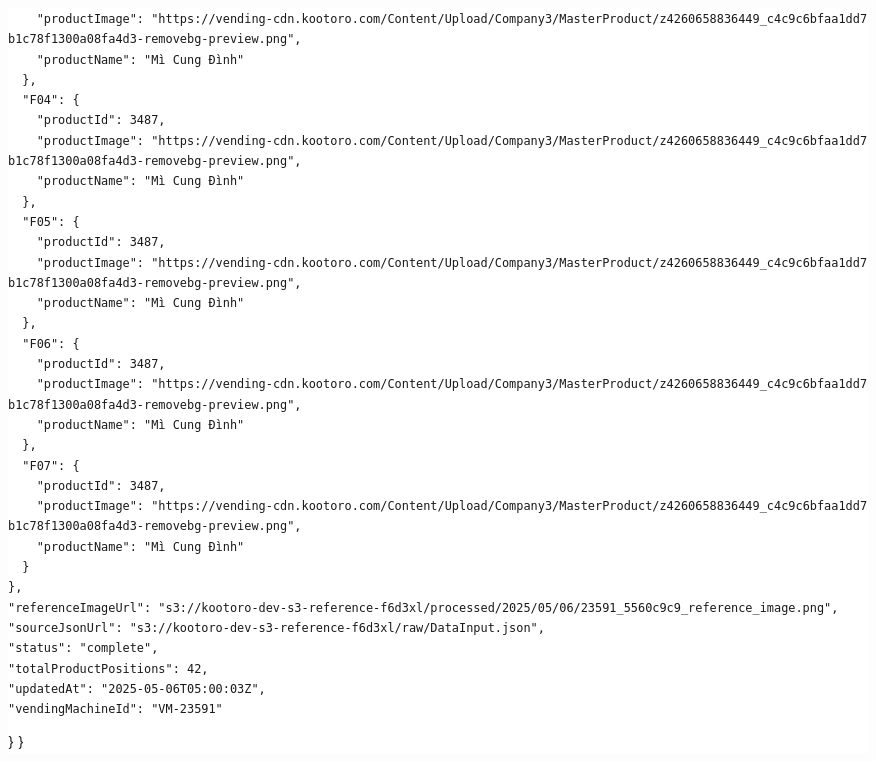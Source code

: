         "productImage": "https://vending-cdn.kootoro.com/Content/Upload/Company3/MasterProduct/z4260658836449_c4c9c6bfaa1dd7b1c78f1300a08fa4d3-removebg-preview.png",
        "productName": "Mì Cung Đình"
      },
      "F04": {
        "productId": 3487,
        "productImage": "https://vending-cdn.kootoro.com/Content/Upload/Company3/MasterProduct/z4260658836449_c4c9c6bfaa1dd7b1c78f1300a08fa4d3-removebg-preview.png",
        "productName": "Mì Cung Đình"
      },
      "F05": {
        "productId": 3487,
        "productImage": "https://vending-cdn.kootoro.com/Content/Upload/Company3/MasterProduct/z4260658836449_c4c9c6bfaa1dd7b1c78f1300a08fa4d3-removebg-preview.png",
        "productName": "Mì Cung Đình"
      },
      "F06": {
        "productId": 3487,
        "productImage": "https://vending-cdn.kootoro.com/Content/Upload/Company3/MasterProduct/z4260658836449_c4c9c6bfaa1dd7b1c78f1300a08fa4d3-removebg-preview.png",
        "productName": "Mì Cung Đình"
      },
      "F07": {
        "productId": 3487,
        "productImage": "https://vending-cdn.kootoro.com/Content/Upload/Company3/MasterProduct/z4260658836449_c4c9c6bfaa1dd7b1c78f1300a08fa4d3-removebg-preview.png",
        "productName": "Mì Cung Đình"
      }
    },
    "referenceImageUrl": "s3://kootoro-dev-s3-reference-f6d3xl/processed/2025/05/06/23591_5560c9c9_reference_image.png",
    "sourceJsonUrl": "s3://kootoro-dev-s3-reference-f6d3xl/raw/DataInput.json",
    "status": "complete",
    "totalProductPositions": 42,
    "updatedAt": "2025-05-06T05:00:03Z",
    "vendingMachineId": "VM-23591"
  }
}
